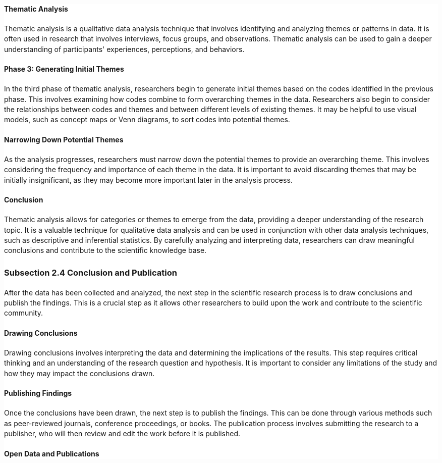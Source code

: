 #### Thematic Analysis

Thematic analysis is a qualitative data analysis technique that involves identifying and analyzing themes or patterns in data. It is often used in research that involves interviews, focus groups, and observations. Thematic analysis can be used to gain a deeper understanding of participants' experiences, perceptions, and behaviors.

#### Phase 3: Generating Initial Themes

In the third phase of thematic analysis, researchers begin to generate initial themes based on the codes identified in the previous phase. This involves examining how codes combine to form overarching themes in the data. Researchers also begin to consider the relationships between codes and themes and between different levels of existing themes. It may be helpful to use visual models, such as concept maps or Venn diagrams, to sort codes into potential themes.

#### Narrowing Down Potential Themes

As the analysis progresses, researchers must narrow down the potential themes to provide an overarching theme. This involves considering the frequency and importance of each theme in the data. It is important to avoid discarding themes that may be initially insignificant, as they may become more important later in the analysis process.

#### Conclusion

Thematic analysis allows for categories or themes to emerge from the data, providing a deeper understanding of the research topic. It is a valuable technique for qualitative data analysis and can be used in conjunction with other data analysis techniques, such as descriptive and inferential statistics. By carefully analyzing and interpreting data, researchers can draw meaningful conclusions and contribute to the scientific knowledge base.





### Subsection 2.4 Conclusion and Publication

After the data has been collected and analyzed, the next step in the scientific research process is to draw conclusions and publish the findings. This is a crucial step as it allows other researchers to build upon the work and contribute to the scientific community.

#### Drawing Conclusions

Drawing conclusions involves interpreting the data and determining the implications of the results. This step requires critical thinking and an understanding of the research question and hypothesis. It is important to consider any limitations of the study and how they may impact the conclusions drawn.

#### Publishing Findings

Once the conclusions have been drawn, the next step is to publish the findings. This can be done through various methods such as peer-reviewed journals, conference proceedings, or books. The publication process involves submitting the research to a publisher, who will then review and edit the work before it is published.

#### Open Data and Publications
